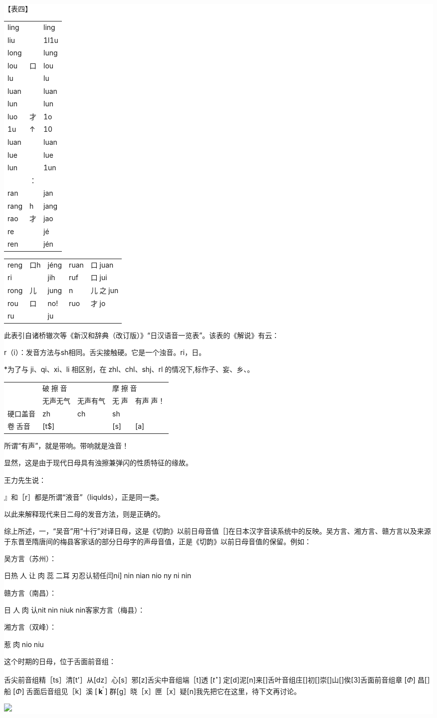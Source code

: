 【表四】  


<html><body><table><tr><td>ling</td><td></td><td>ling</td></tr><tr><td>liu</td><td></td><td>1l1u</td></tr><tr><td>long</td><td></td><td>lung</td></tr><tr><td>lou</td><td>口</td><td>lou</td></tr><tr><td>lu</td><td></td><td>lu</td></tr><tr><td>luan</td><td></td><td>luan</td></tr><tr><td>lun</td><td></td><td>lun</td></tr><tr><td>luo</td><td>才</td><td>1o</td></tr><tr><td>1u</td><td>↑</td><td>10</td></tr><tr><td>luan</td><td></td><td>luan</td></tr><tr><td>lue</td><td></td><td>lue</td></tr><tr><td>lun</td><td></td><td>1un</td></tr><tr><td></td><td>：</td><td></td></tr><tr><td>ran</td><td></td><td>jan</td></tr><tr><td>rang</td><td>h</td><td>jang</td></tr><tr><td>rao</td><td>才</td><td>jao</td></tr><tr><td>re</td><td></td><td>jé</td></tr><tr><td>ren</td><td></td><td>jén</td></tr></table></body></html>  

<html><body><table><tr><td>reng</td><td>口h</td><td>jéng</td><td>ruan</td><td>口 juan</td></tr><tr><td>ri</td><td></td><td>jih</td><td>ruf</td><td>口 jui</td></tr><tr><td>rong</td><td>儿</td><td>jung</td><td>n</td><td>儿 之 jun</td></tr><tr><td>rou</td><td>口</td><td>no!</td><td>ruo</td><td>才 jo</td></tr><tr><td>ru</td><td></td><td>ju</td><td></td><td></td></tr></table></body></html>  

此表引自诸桥辙次等《新汉和辞典（改订版）》“日汉语音一览表”。该表的《解说》有云：  

r（i）：发音方法与sh相同。舌尖接触硬。它是一个浊音。ri，日。  

\*为了与 ji、qi、xi、li 相区别，在 zhl、chl、shj、rl 的情况下,标作子、妄、乡、。  

<html><body><table><tr><td rowspan="2"></td><td colspan="2">破 擦 音</td><td colspan="2">摩 擦 音</td></tr><tr><td>无声无气</td><td>无声有气</td><td>无 声</td><td>有声 声！</td></tr><tr><td>硬口盖音</td><td>zh</td><td>ch</td><td>sh</td><td></td></tr><tr><td>卷 舌音</td><td>[t$]</td><td></td><td>[s]</td><td>[a]</td></tr></table></body></html>  

所谓“有声”，就是带响。带响就是浊音！  

显然，这是由于现代日母具有浊擦兼弹闪的性质特征的缘故。  

王力先生说：  

』和［r］都是所谓“液音”（liqulds），正是同一类。  

以此来解释现代来日二母的发音方法，则是正确的。  

综上所述，一，“吴音”用“十行”对译日母，这是《切韵》以前日母音值［]在日本汉字音读系统中的反映。吴方言、湘方言、赣方言以及来源于东晋至隋唐间的梅县客家话的部分日母字的声母音值，正是《切韵》以前日母音值的保留。例如：  

吴方言（苏州）：  

日热 人 让 肉 蕊 二耳 刃忍认韧任闫ni] nin nian nio ny ni nin  

赣方言（南昌）：  

日 人 肉 认nit nin niuk nin客家方言（梅县）：  

湘方言（双峰）：  

惹 肉 nio niu  

这个时期的日母，位于舌面前音组：  

舌尖前音组精［ts］清[t'］从[dz］心[s］邪[z]舌尖中音组端［t]透 $[t^{\star}]$ 定[d]泥[n]来[]舌叶音组庄[]初[]崇[]山[]俟[3]舌面前音组章 $[\Phi]$ 昌[］船 $[\Phi]$ 舌面后音组见［k］溪 $[\,\mathbf{k}^{\prime}\,]$ 群[g］晓［x］匣［x］疑[n]我先把它在这里，待下文再讨论。  

![](images/560f5b8c1846d464538048895fdb6429e93d78aa4453d18470eea5f12e1292f9.jpg)  

